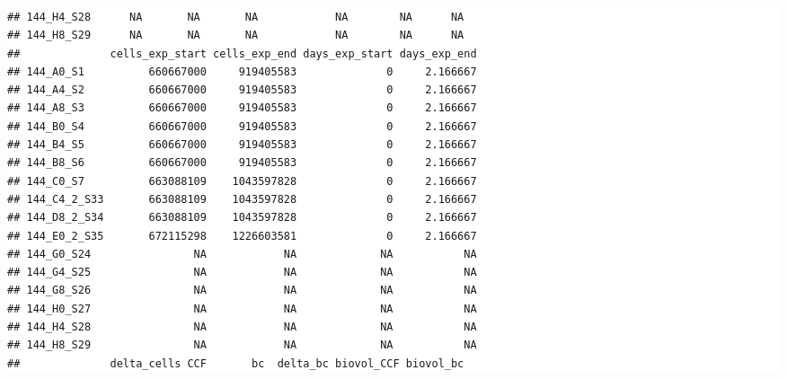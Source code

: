     ## 144_H4_S28      NA       NA       NA            NA        NA      NA
    ## 144_H8_S29      NA       NA       NA            NA        NA      NA
    ##              cells_exp_start cells_exp_end days_exp_start days_exp_end
    ## 144_A0_S1          660667000     919405583              0     2.166667
    ## 144_A4_S2          660667000     919405583              0     2.166667
    ## 144_A8_S3          660667000     919405583              0     2.166667
    ## 144_B0_S4          660667000     919405583              0     2.166667
    ## 144_B4_S5          660667000     919405583              0     2.166667
    ## 144_B8_S6          660667000     919405583              0     2.166667
    ## 144_C0_S7          663088109    1043597828              0     2.166667
    ## 144_C4_2_S33       663088109    1043597828              0     2.166667
    ## 144_D8_2_S34       663088109    1043597828              0     2.166667
    ## 144_E0_2_S35       672115298    1226603581              0     2.166667
    ## 144_G0_S24                NA            NA             NA           NA
    ## 144_G4_S25                NA            NA             NA           NA
    ## 144_G8_S26                NA            NA             NA           NA
    ## 144_H0_S27                NA            NA             NA           NA
    ## 144_H4_S28                NA            NA             NA           NA
    ## 144_H8_S29                NA            NA             NA           NA
    ##              delta_cells CCF       bc  delta_bc biovol_CCF biovol_bc